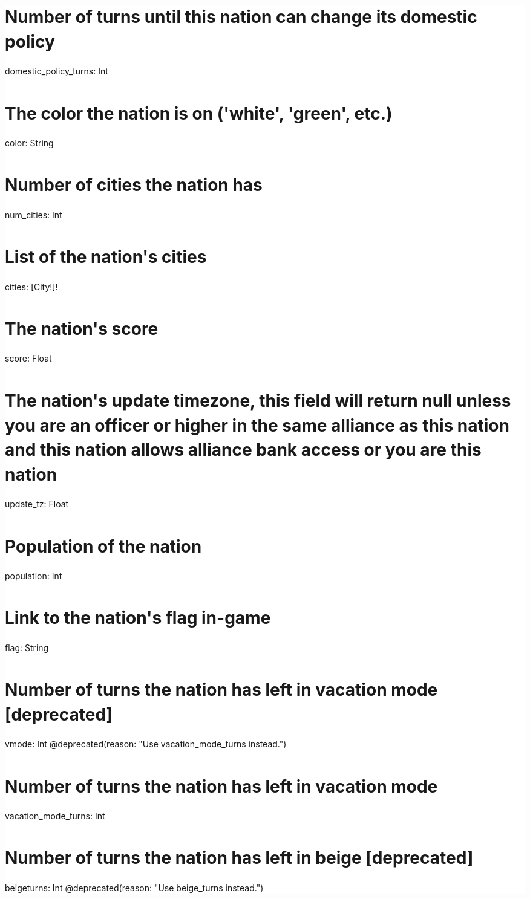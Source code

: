   # Number of turns until this nation can change its domestic policy
  domestic_policy_turns: Int

  # The color the nation is on ('white', 'green', etc.)
  color: String

  # Number of cities the nation has
  num_cities: Int

  # List of the nation's cities
  cities: [City!]!

  # The nation's score
  score: Float

  # The nation's update timezone, this field will return null unless you are an officer or higher in the same alliance as this nation and this nation allows alliance bank access or you are this nation
  update_tz: Float

  # Population of the nation
  population: Int

  # Link to the nation's flag in-game
  flag: String

  # Number of turns the nation has left in vacation mode [deprecated]
  vmode: Int @deprecated(reason: "Use vacation_mode_turns instead.")

  # Number of turns the nation has left in vacation mode
  vacation_mode_turns: Int

  # Number of turns the nation has left in beige [deprecated]
  beigeturns: Int @deprecated(reason: "Use beige_turns instead.")
